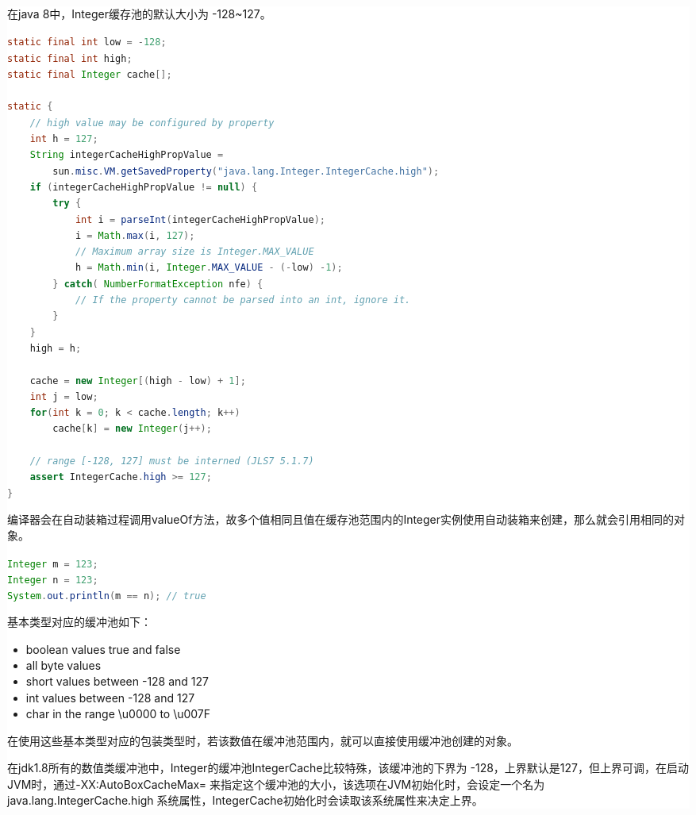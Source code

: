 在java 8中，Integer缓存池的默认大小为 -128~127。

```java
static final int low = -128;
static final int high;
static final Integer cache[];

static {
    // high value may be configured by property
    int h = 127;
    String integerCacheHighPropValue =
        sun.misc.VM.getSavedProperty("java.lang.Integer.IntegerCache.high");
    if (integerCacheHighPropValue != null) {
        try {
            int i = parseInt(integerCacheHighPropValue);
            i = Math.max(i, 127);
            // Maximum array size is Integer.MAX_VALUE
            h = Math.min(i, Integer.MAX_VALUE - (-low) -1);
        } catch( NumberFormatException nfe) {
            // If the property cannot be parsed into an int, ignore it.
        }
    }
    high = h;

    cache = new Integer[(high - low) + 1];
    int j = low;
    for(int k = 0; k < cache.length; k++)
        cache[k] = new Integer(j++);

    // range [-128, 127] must be interned (JLS7 5.1.7)
    assert IntegerCache.high >= 127;
}
```

编译器会在自动装箱过程调用valueOf方法，故多个值相同且值在缓存池范围内的Integer实例使用自动装箱来创建，那么就会引用相同的对象。

```java
Integer m = 123;
Integer n = 123;
System.out.println(m == n); // true
```

基本类型对应的缓冲池如下：

- boolean values true and false
- all byte values
- short values between -128 and 127
- int values between -128 and 127
- char in the range \u0000 to \u007F

在使用这些基本类型对应的包装类型时，若该数值在缓冲池范围内，就可以直接使用缓冲池创建的对象。

在jdk1.8所有的数值类缓冲池中，Integer的缓冲池IntegerCache比较特殊，该缓冲池的下界为 -128，上界默认是127，但上界可调，在启动JVM时，通过-XX:AutoBoxCacheMax=<size> 来指定这个缓冲池的大小，该选项在JVM初始化时，会设定一个名为java.lang.IntegerCache.high 系统属性，IntegerCache初始化时会读取该系统属性来决定上界。
